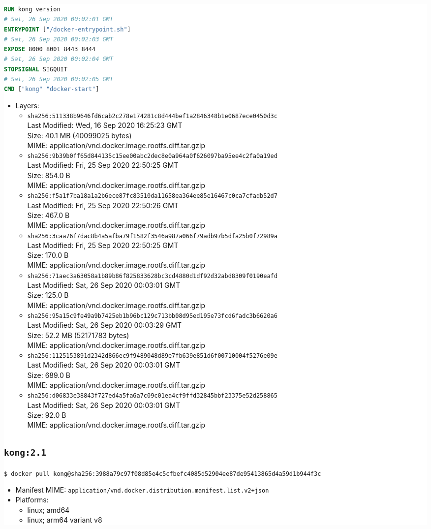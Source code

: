 ```dockerfile
RUN kong version
# Sat, 26 Sep 2020 00:02:01 GMT
ENTRYPOINT ["/docker-entrypoint.sh"]
# Sat, 26 Sep 2020 00:02:03 GMT
EXPOSE 8000 8001 8443 8444
# Sat, 26 Sep 2020 00:02:04 GMT
STOPSIGNAL SIGQUIT
# Sat, 26 Sep 2020 00:02:05 GMT
CMD ["kong" "docker-start"]
```

-	Layers:
	-	`sha256:511338b9646fd6cab2c278e174281c8d444bef1a2846348b1e0687ece0450d3c`  
		Last Modified: Wed, 16 Sep 2020 16:25:23 GMT  
		Size: 40.1 MB (40099025 bytes)  
		MIME: application/vnd.docker.image.rootfs.diff.tar.gzip
	-	`sha256:9b39b0ff65d844135c15ee00abc2dec8e0a964a0f626097ba95ee4c2fa0a19ed`  
		Last Modified: Fri, 25 Sep 2020 22:50:25 GMT  
		Size: 854.0 B  
		MIME: application/vnd.docker.image.rootfs.diff.tar.gzip
	-	`sha256:f5a1f7ba18a1a2b6ece87fc83510da11658ea364ee85e16467c0ca7cfadb52d7`  
		Last Modified: Fri, 25 Sep 2020 22:50:26 GMT  
		Size: 467.0 B  
		MIME: application/vnd.docker.image.rootfs.diff.tar.gzip
	-	`sha256:3caa76f7dac8b4a5afba79f1582f3546a987a066f79adb97b5dfa25b0f72989a`  
		Last Modified: Fri, 25 Sep 2020 22:50:25 GMT  
		Size: 170.0 B  
		MIME: application/vnd.docker.image.rootfs.diff.tar.gzip
	-	`sha256:71aec3a63058a1b89b86f825833628bc3cd4880d1df92d32abd8309f0190eafd`  
		Last Modified: Sat, 26 Sep 2020 00:03:01 GMT  
		Size: 125.0 B  
		MIME: application/vnd.docker.image.rootfs.diff.tar.gzip
	-	`sha256:95a15c9fe49a9b7425eb1b96bc129c713bb08d95ed195e73fcd6fadc3b6620a6`  
		Last Modified: Sat, 26 Sep 2020 00:03:29 GMT  
		Size: 52.2 MB (52171783 bytes)  
		MIME: application/vnd.docker.image.rootfs.diff.tar.gzip
	-	`sha256:1125153891d2342d866ec9f9489048d89e7fb639e851d6f00710004f5276e09e`  
		Last Modified: Sat, 26 Sep 2020 00:03:01 GMT  
		Size: 689.0 B  
		MIME: application/vnd.docker.image.rootfs.diff.tar.gzip
	-	`sha256:d06833e38843f727ed4a5fa6a7c09c01ea4cf9ffd32845bbf23375e52d258865`  
		Last Modified: Sat, 26 Sep 2020 00:03:01 GMT  
		Size: 92.0 B  
		MIME: application/vnd.docker.image.rootfs.diff.tar.gzip

## `kong:2.1`

```console
$ docker pull kong@sha256:3988a79c97f08d85e4c5cfbefc4085d52904ee87de95413865d4a59d1b944f3c
```

-	Manifest MIME: `application/vnd.docker.distribution.manifest.list.v2+json`
-	Platforms:
	-	linux; amd64
	-	linux; arm64 variant v8
